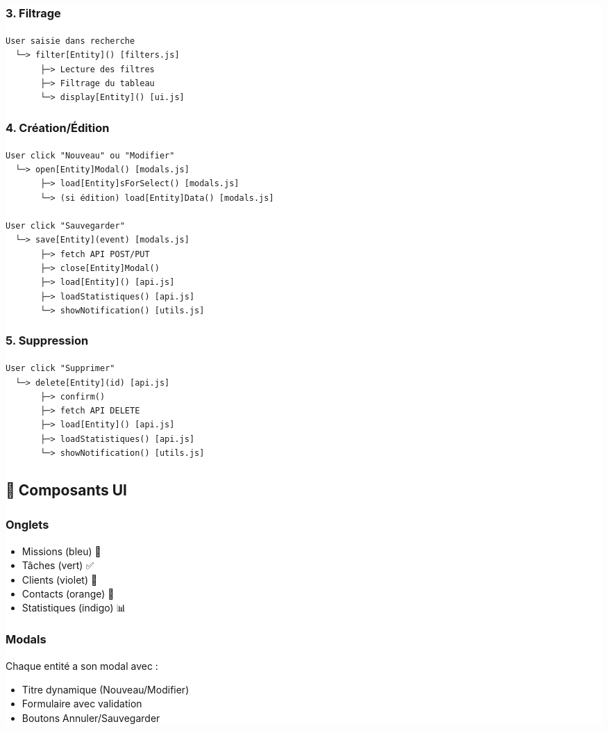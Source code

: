 ### 3. Filtrage
```
User saisie dans recherche
  └─> filter[Entity]() [filters.js]
       ├─> Lecture des filtres
       ├─> Filtrage du tableau
       └─> display[Entity]() [ui.js]
```

### 4. Création/Édition
```
User click "Nouveau" ou "Modifier"
  └─> open[Entity]Modal() [modals.js]
       ├─> load[Entity]sForSelect() [modals.js]
       └─> (si édition) load[Entity]Data() [modals.js]

User click "Sauvegarder"
  └─> save[Entity](event) [modals.js]
       ├─> fetch API POST/PUT
       ├─> close[Entity]Modal()
       ├─> load[Entity]() [api.js]
       ├─> loadStatistiques() [api.js]
       └─> showNotification() [utils.js]
```

### 5. Suppression
```
User click "Supprimer"
  └─> delete[Entity](id) [api.js]
       ├─> confirm()
       ├─> fetch API DELETE
       ├─> load[Entity]() [api.js]
       ├─> loadStatistiques() [api.js]
       └─> showNotification() [utils.js]
```

## 🎨 Composants UI

### Onglets
- Missions (bleu) 💼
- Tâches (vert) ✅
- Clients (violet) 🏢
- Contacts (orange) 👤
- Statistiques (indigo) 📊

### Modals
Chaque entité a son modal avec :
- Titre dynamique (Nouveau/Modifier)
- Formulaire avec validation
- Boutons Annuler/Sauvegarder
